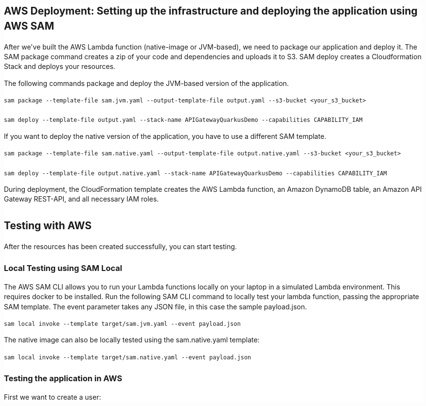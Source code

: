 ## AWS Deployment: Setting up the infrastructure and deploying the application using AWS SAM

After we've built the AWS Lambda function (native-image or JVM-based), we need to package our application and deploy it. The SAM package command creates a zip of your code and dependencies and uploads it to S3. SAM deploy creates a Cloudformation Stack and deploys your resources.

The following commands package and deploy the JVM-based version of the application.

```shell script
sam package --template-file sam.jvm.yaml --output-template-file output.yaml --s3-bucket <your_s3_bucket>

sam deploy --template-file output.yaml --stack-name APIGatewayQuarkusDemo --capabilities CAPABILITY_IAM
```

If you want to deploy the native version of the application, you have to use a different SAM template.

```shell script
sam package --template-file sam.native.yaml --output-template-file output.native.yaml --s3-bucket <your_s3_bucket>

sam deploy --template-file output.native.yaml --stack-name APIGatewayQuarkusDemo --capabilities CAPABILITY_IAM
```

During deployment, the CloudFormation template creates the AWS Lambda function, an Amazon DynamoDB table, an Amazon API Gateway REST-API, and all necessary IAM roles.

## Testing with AWS

After the resources has been created successfully, you can start testing. 

### Local Testing using SAM Local

The AWS SAM CLI allows you to run your Lambda functions locally on your laptop in a simulated Lambda environment. This requires docker to be installed. 
Run the following SAM CLI command to locally test your lambda function, passing the appropriate SAM template. The event parameter takes any JSON file, in this case the sample payload.json.

```shell script
sam local invoke --template target/sam.jvm.yaml --event payload.json
```

The native image can also be locally tested using the sam.native.yaml template:

```shell script
sam local invoke --template target/sam.native.yaml --event payload.json
```

### Testing the application in AWS

First we want to create a user:
